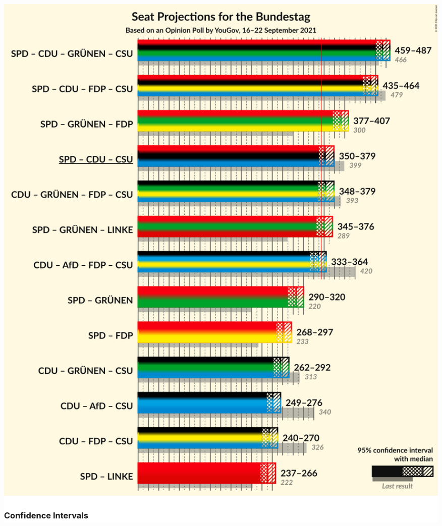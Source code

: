 ![Graph with coalitions seats not yet produced](2021-09-22-YouGov-coalitions-seats.png "Coalitions Seats")

### Confidence Intervals
